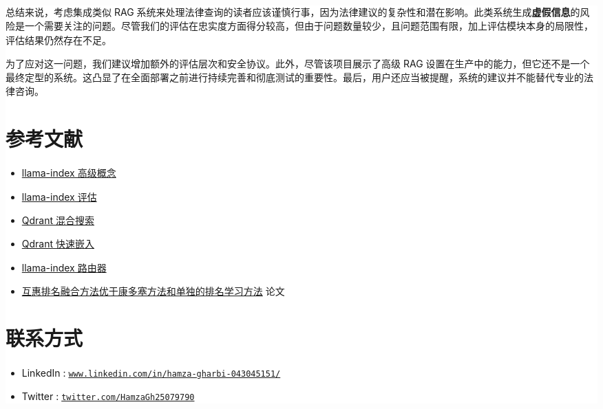 总结来说，考虑集成类似 RAG 系统来处理法律查询的读者应该谨慎行事，因为法律建议的复杂性和潜在影响。此类系统生成**虚假信息**的风险是一个需要关注的问题。尽管我们的评估在忠实度方面得分较高，但由于问题数量较少，且问题范围有限，加上评估模块本身的局限性，评估结果仍然存在不足。

为了应对这一问题，我们建议增加额外的评估层次和安全协议。此外，尽管该项目展示了高级 RAG 设置在生产中的能力，但它还不是一个最终定型的系统。这凸显了在全面部署之前进行持续完善和彻底测试的重要性。最后，用户还应当被提醒，系统的建议并不能替代专业的法律咨询。

# 参考文献

+   [llama-index 高级概念](https://docs.llamaindex.ai/en/stable/getting_started/concepts/)

+   [llama-index 评估](https://docs.llamaindex.ai/en/stable/optimizing/evaluation/evaluation/)

+   [Qdrant 混合搜索](https://docs.llamaindex.ai/en/v0.10.20/examples/vector_stores/qdrant_hybrid.html)

+   [Qdrant 快速嵌入](https://qdrant.tech/articles/fastembed/)

+   [llama-index 路由器](https://docs.llamaindex.ai/en/stable/module_guides/querying/router/)

+   [互惠排名融合方法优于康多塞方法和单独的排名学习方法](https://plg.uwaterloo.ca/~gvcormac/cormacksigir09-rrf.pdf) 论文

# 联系方式

+   LinkedIn : [`www.linkedin.com/in/hamza-gharbi-043045151/`](https://www.linkedin.com/in/hamza-gharbi-043045151/)

+   Twitter : [`twitter.com/HamzaGh25079790`](https://twitter.com/HamzaGh25079790)
